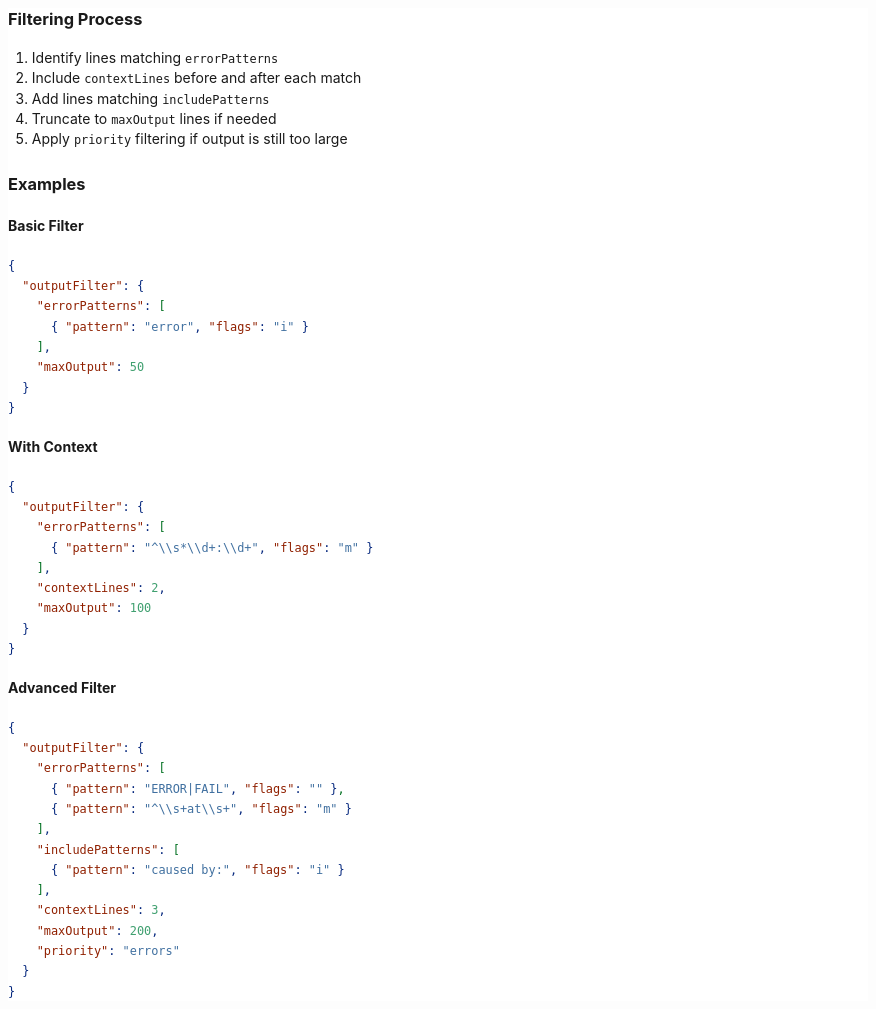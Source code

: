 ### Filtering Process

1. Identify lines matching `errorPatterns`
2. Include `contextLines` before and after each match
3. Add lines matching `includePatterns`
4. Truncate to `maxOutput` lines if needed
5. Apply `priority` filtering if output is still too large

### Examples

#### Basic Filter

```json
{
  "outputFilter": {
    "errorPatterns": [
      { "pattern": "error", "flags": "i" }
    ],
    "maxOutput": 50
  }
}
```

#### With Context

```json
{
  "outputFilter": {
    "errorPatterns": [
      { "pattern": "^\\s*\\d+:\\d+", "flags": "m" }
    ],
    "contextLines": 2,
    "maxOutput": 100
  }
}
```

#### Advanced Filter

```json
{
  "outputFilter": {
    "errorPatterns": [
      { "pattern": "ERROR|FAIL", "flags": "" },
      { "pattern": "^\\s+at\\s+", "flags": "m" }
    ],
    "includePatterns": [
      { "pattern": "caused by:", "flags": "i" }
    ],
    "contextLines": 3,
    "maxOutput": 200,
    "priority": "errors"
  }
}
```
